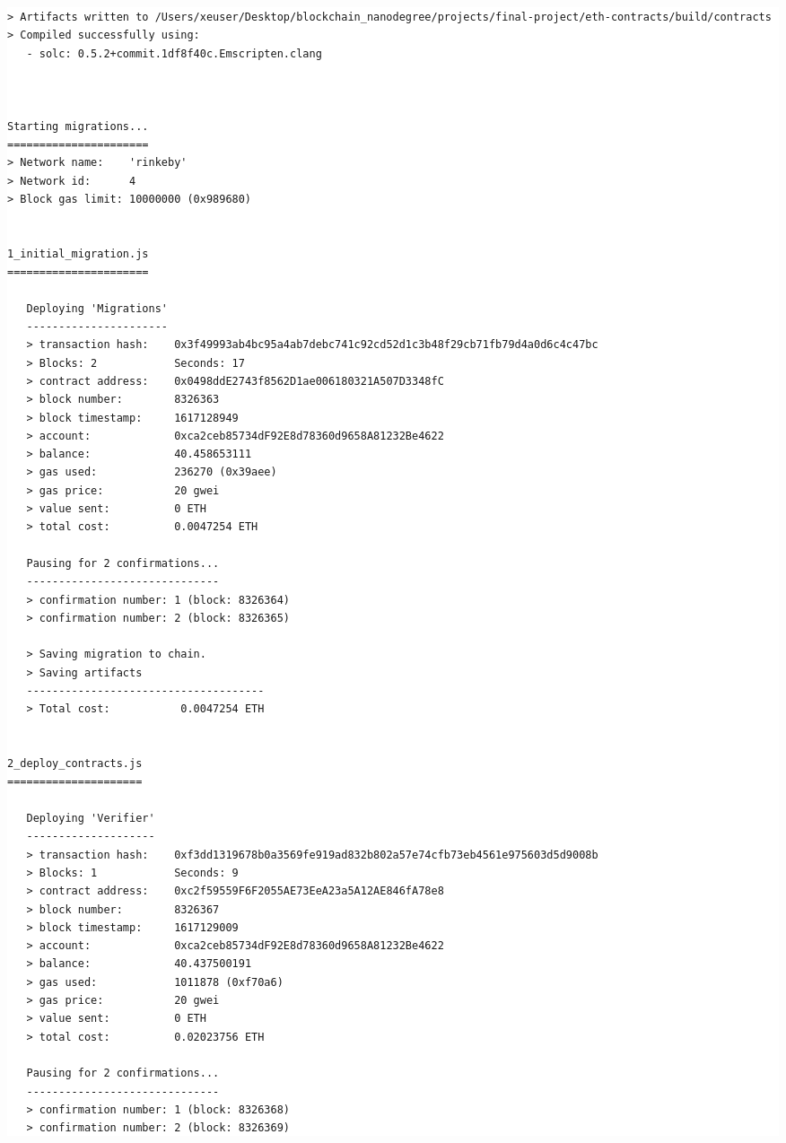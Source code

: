 ```shell
> Artifacts written to /Users/xeuser/Desktop/blockchain_nanodegree/projects/final-project/eth-contracts/build/contracts
> Compiled successfully using:
   - solc: 0.5.2+commit.1df8f40c.Emscripten.clang



Starting migrations...
======================
> Network name:    'rinkeby'
> Network id:      4
> Block gas limit: 10000000 (0x989680)


1_initial_migration.js
======================

   Deploying 'Migrations'
   ----------------------
   > transaction hash:    0x3f49993ab4bc95a4ab7debc741c92cd52d1c3b48f29cb71fb79d4a0d6c4c47bc
   > Blocks: 2            Seconds: 17
   > contract address:    0x0498ddE2743f8562D1ae006180321A507D3348fC
   > block number:        8326363
   > block timestamp:     1617128949
   > account:             0xca2ceb85734dF92E8d78360d9658A81232Be4622
   > balance:             40.458653111
   > gas used:            236270 (0x39aee)
   > gas price:           20 gwei
   > value sent:          0 ETH
   > total cost:          0.0047254 ETH

   Pausing for 2 confirmations...
   ------------------------------
   > confirmation number: 1 (block: 8326364)
   > confirmation number: 2 (block: 8326365)

   > Saving migration to chain.
   > Saving artifacts
   -------------------------------------
   > Total cost:           0.0047254 ETH


2_deploy_contracts.js
=====================

   Deploying 'Verifier'
   --------------------
   > transaction hash:    0xf3dd1319678b0a3569fe919ad832b802a57e74cfb73eb4561e975603d5d9008b
   > Blocks: 1            Seconds: 9
   > contract address:    0xc2f59559F6F2055AE73EeA23a5A12AE846fA78e8
   > block number:        8326367
   > block timestamp:     1617129009
   > account:             0xca2ceb85734dF92E8d78360d9658A81232Be4622
   > balance:             40.437500191
   > gas used:            1011878 (0xf70a6)
   > gas price:           20 gwei
   > value sent:          0 ETH
   > total cost:          0.02023756 ETH

   Pausing for 2 confirmations...
   ------------------------------
   > confirmation number: 1 (block: 8326368)
   > confirmation number: 2 (block: 8326369)
```